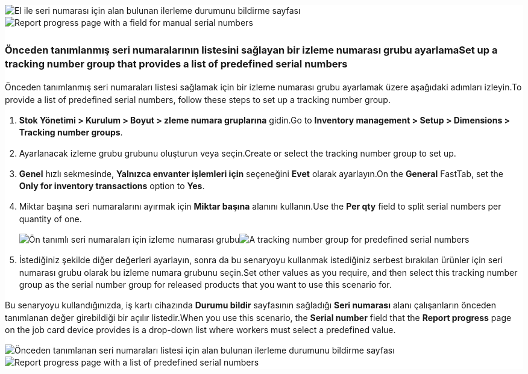 <span data-ttu-id="2031c-209">![El ile seri numarası için alan bulunan ilerleme durumunu bildirme sayfası](media/job-card-device-serial-manual.png "El ile seri numarası için alan bulunan ilerleme durumunu bildirme sayfası")</span><span class="sxs-lookup"><span data-stu-id="2031c-209">![Report progress page with a field for manual serial numbers](media/job-card-device-serial-manual.png "Report progress page with a field for manual serial numbers")</span></span>

### <a name="set-up-a-tracking-number-group-that-provides-a-list-of-predefined-serial-numbers"></a><span data-ttu-id="2031c-210">Önceden tanımlanmış seri numaralarının listesini sağlayan bir izleme numarası grubu ayarlama</span><span class="sxs-lookup"><span data-stu-id="2031c-210">Set up a tracking number group that provides a list of predefined serial numbers</span></span>

<span data-ttu-id="2031c-211">Önceden tanımlanmış seri numaraları listesi sağlamak için bir izleme numarası grubu ayarlamak üzere aşağıdaki adımları izleyin.</span><span class="sxs-lookup"><span data-stu-id="2031c-211">To provide a list of predefined serial numbers, follow these steps to set up a tracking number group.</span></span>

1. <span data-ttu-id="2031c-212">**Stok Yönetimi \> Kurulum \> Boyut \> zleme numara gruplarına** gidin.</span><span class="sxs-lookup"><span data-stu-id="2031c-212">Go to **Inventory management \> Setup \> Dimensions \> Tracking number groups**.</span></span>
1. <span data-ttu-id="2031c-213">Ayarlanacak izleme grubu grubunu oluşturun veya seçin.</span><span class="sxs-lookup"><span data-stu-id="2031c-213">Create or select the tracking number group to set up.</span></span>
1. <span data-ttu-id="2031c-214">**Genel** hızlı sekmesinde, **Yalnızca envanter işlemleri için** seçeneğini **Evet** olarak ayarlayın.</span><span class="sxs-lookup"><span data-stu-id="2031c-214">On the **General** FastTab, set the **Only for inventory transactions** option to **Yes**.</span></span>
1. <span data-ttu-id="2031c-215">Miktar başına seri numaralarını ayırmak için **Miktar başına** alanını kullanın.</span><span class="sxs-lookup"><span data-stu-id="2031c-215">Use the **Per qty** field to split serial numbers per quantity of one.</span></span>

    <span data-ttu-id="2031c-216">![Ön tanımlı seri numaraları için izleme numarası grubu](media/tracking-number-group-predefined-sn.png "Ön tanımlı seri numaraları için izleme numarası grubu")</span><span class="sxs-lookup"><span data-stu-id="2031c-216">![A tracking number group for predefined serial numbers](media/tracking-number-group-predefined-sn.png "A tracking number group for predefined serial numbers")</span></span>

1. <span data-ttu-id="2031c-217">İstediğiniz şekilde diğer değerleri ayarlayın, sonra da bu senaryoyu kullanmak istediğiniz serbest bırakılan ürünler için seri numarası grubu olarak bu izleme numara grubunu seçin.</span><span class="sxs-lookup"><span data-stu-id="2031c-217">Set other values as you require, and then select this tracking number group as the serial number group for released products that you want to use this scenario for.</span></span>

<span data-ttu-id="2031c-218">Bu senaryoyu kullandığınızda, iş kartı cihazında **Durumu bildir** sayfasının sağladığı **Seri numarası** alanı çalışanların önceden tanımlanan değer girebildiği bir açılır listedir.</span><span class="sxs-lookup"><span data-stu-id="2031c-218">When you use this scenario, the **Serial number** field that the **Report progress** page on the job card device provides is a drop-down list where workers must select a predefined value.</span></span>

<span data-ttu-id="2031c-219">![Önceden tanımlanan seri numaraları listesi için alan bulunan ilerleme durumunu bildirme sayfası](media/job-card-device-serial-predefined.png "Önceden tanımlanan seri numaraları listesi için alan bulunan ilerleme durumunu bildirme sayfası")</span><span class="sxs-lookup"><span data-stu-id="2031c-219">![Report progress page with a list of predefined serial numbers](media/job-card-device-serial-predefined.png "Report progress page with a list of predefined serial numbers")</span></span>
